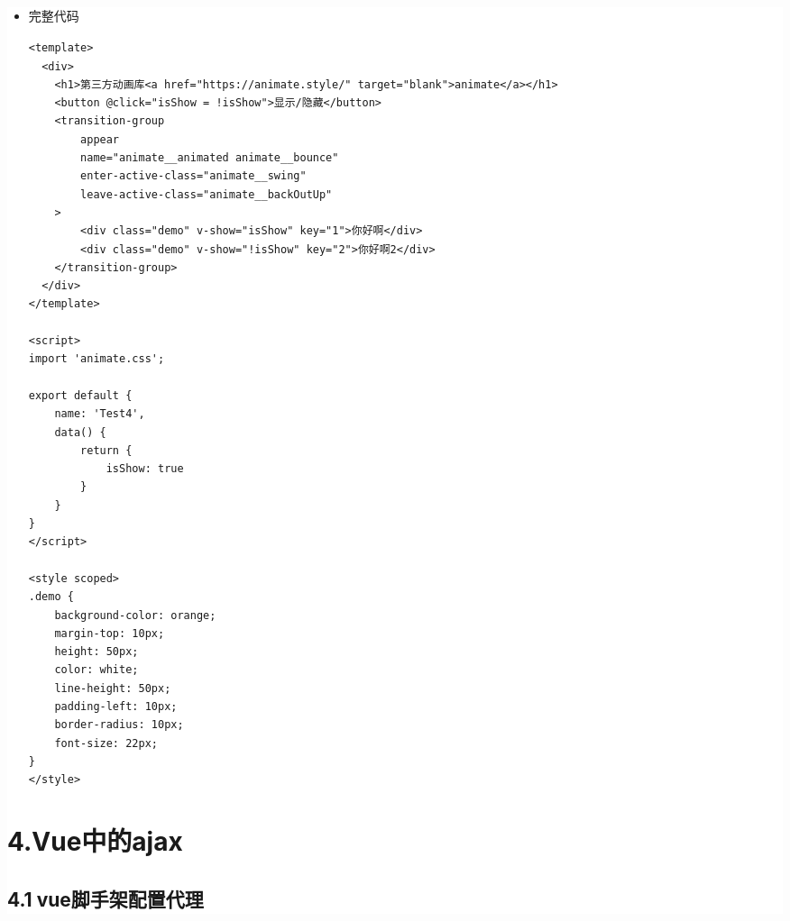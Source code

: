 
- 完整代码

  ```vue
  <template>
    <div>
      <h1>第三方动画库<a href="https://animate.style/" target="blank">animate</a></h1>
      <button @click="isShow = !isShow">显示/隐藏</button>
      <transition-group 
          appear
          name="animate__animated animate__bounce"
          enter-active-class="animate__swing"
          leave-active-class="animate__backOutUp"
      >
          <div class="demo" v-show="isShow" key="1">你好啊</div>
          <div class="demo" v-show="!isShow" key="2">你好啊2</div>
      </transition-group>
    </div>
  </template>
  
  <script>
  import 'animate.css';
  
  export default {
      name: 'Test4',
      data() {
          return {
              isShow: true
          }
      }
  }
  </script>
  
  <style scoped>
  .demo {
      background-color: orange;
      margin-top: 10px;
      height: 50px;
      color: white;
      line-height: 50px;
      padding-left: 10px;
      border-radius: 10px;
      font-size: 22px;
  }
  </style>
  ```

# 4.Vue中的ajax

## 4.1 vue脚手架配置代理

